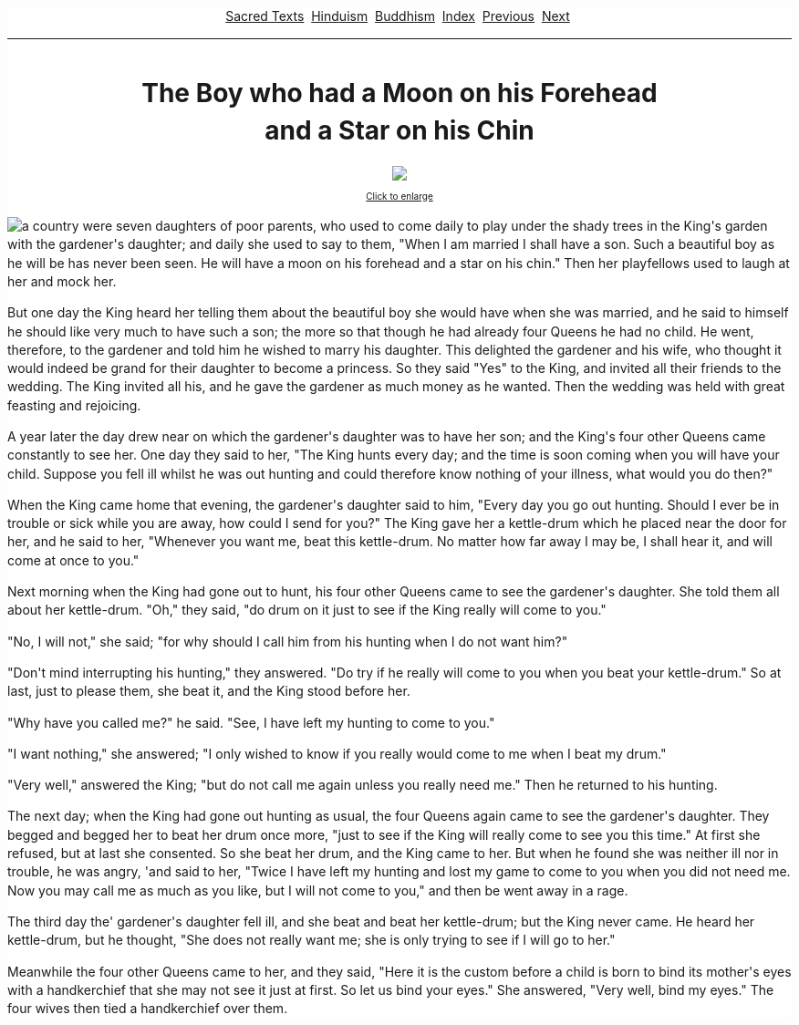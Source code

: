 <body>
 <center>
 <a href="../../index.htm">Sacred Texts</a> 
 <a href="../index.htm">Hinduism</a> 
 <a href="../../bud/index.htm">Buddhism</a> 
 <a href="index.htm">Index</a> 
 <a href="ift22.htm">Previous</a> 
 <a href="ift24.htm">Next</a> 
 </center>
 <hr>
 
 <h1 align="CENTER">The Boy who had a Moon on his Forehead<br>
 and a Star on his Chin</h1>
 <p align="CENTER"><a name="img_64"></a>
 <a href="img/64.jpg"><img src="tn/64.jpg"><br><font size="-3">Click to enlarge</font></a></p>
 <p><a name="img_62"></a>
 <img src="img/62.jpg" align="LEFT">a country were seven daughters of poor parents, who used to come daily to play under the shady trees in the King's garden with the gardener's daughter; and daily she used to say to them, "When I am married I shall have a son. Such a beautiful boy as he will be has never been seen. He will have a moon on his forehead and a star on his chin." Then her playfellows used to laugh at her and mock her.</p>
 <p>But one day the King heard her telling them about the beautiful boy she would have when she was married, and he said to himself he should like very much to have such a son; the more so that though he had already four Queens he had no child. He went, therefore, to the gardener and told him he wished to marry his daughter. This delighted the gardener and his wife, who thought it would indeed be grand for their daughter to become a princess. So they said "Yes" to the King, and invited all their friends to the wedding. The King invited all his, and he gave the gardener as much money as he wanted. Then the wedding was held with great feasting and rejoicing.</p>
 <p>A year later the day drew near on which the gardener's daughter was to have her son; and the King's four other Queens came constantly to see her. One day they said to her, "The King hunts every day; and the time is soon coming when you will have your child. Suppose you fell ill whilst he was out hunting and could therefore know nothing of your illness, what would you do then?"</p>
 <p>When the King came home that evening, the gardener's daughter said to him, "Every day you go out hunting. Should I ever be in trouble or sick while you are away, how could I send for you?" The King gave her a kettle-drum which he placed near the door for her, and he said to her, "Whenever you want me, beat this kettle-drum. No matter how far away I may be, I shall hear it, and will come at once to you."</p>
 <p>Next morning when the King had gone out to hunt, his four other Queens came to see the gardener's daughter. She told them all about her kettle-drum. "Oh," they said, "do drum on it just to see if the King really will come to you."</p>
 <p>"No, I will not," she said; "for why should I call him from his hunting when I do not want him?"</p>
 <p>"Don't mind interrupting his hunting," they answered. "Do try if he really will come to you when you beat your kettle-drum." So at last, just to please them, she beat it, and the King stood before her.</p>
 <p>"Why have you called me?" he said. "See, I have left my hunting to come to you."</p>
 <p>"I want nothing," she answered; "I only wished to know if you really would come to me when I beat my drum."</p>
 <p>"Very well," answered the King; "but do not call me again unless you really need me." Then he returned to his hunting.</p>
 <p>The next day; when the King had gone out hunting as usual, the four Queens again came to see the gardener's daughter. They begged and begged her to beat her drum once more, "just to see if the King will really come to see you this time." At first she refused, but at last she consented. So she beat her drum, and the King came to her. But when he found she was neither ill nor in trouble, he was angry, 'and said to her, "Twice I have left my hunting and lost my game to come to you when you did not need me. Now you may call me as much as you like, but I will not come to you," and then be went away in a rage.</p>
 <p>The third day the' gardener's daughter fell ill, and she beat and beat her kettle-drum; but the King never came. He heard her kettle-drum, but he thought, "She does not really want me; she is only trying to see if I will go to her."</p>
 <p>Meanwhile the four other Queens came to her, and they said, "Here it is the custom before a child is born to bind its mother's eyes with a handkerchief that she may not see it just at first. So let us bind your eyes." She answered, "Very well, bind my eyes." The four wives then tied a handkerchief over them.</p>